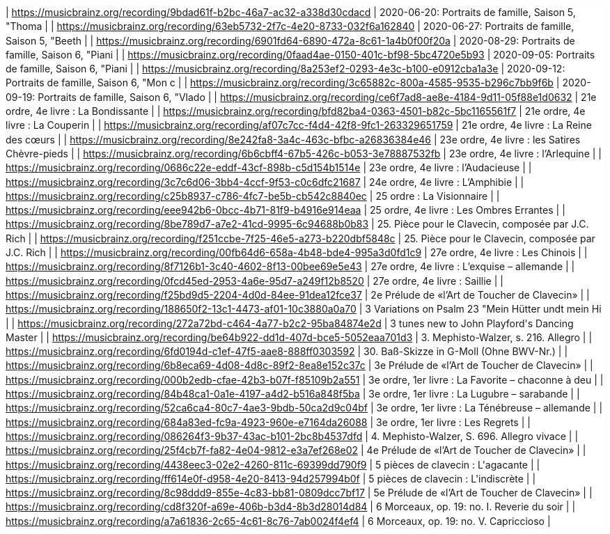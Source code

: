 | https://musicbrainz.org/recording/9bdad61f-b2bc-46a7-ac32-a338d30cdacd | 2020-06-20: Portraits de famille, Saison 5, "Thoma |
| https://musicbrainz.org/recording/63eb5732-2f7c-4e20-8733-032f6a162840 | 2020-06-27: Portraits de famille, Saison 5, "Beeth |
| https://musicbrainz.org/recording/6901fd64-6890-472a-8c61-1a4b0f00f20a | 2020-08-29: Portraits de famille, Saison 6, "Piani |
| https://musicbrainz.org/recording/0faad4ae-0150-401c-bf98-5bc4720e5b93 | 2020-09-05: Portraits de famille, Saison 6, "Piani |
| https://musicbrainz.org/recording/8a253ef2-0293-4e3c-b100-e0912cba1a3e | 2020-09-12: Portraits de famille, Saison 6, "Mon c |
| https://musicbrainz.org/recording/3c65882c-800a-4585-9535-b296c7bb9f6b | 2020-09-19: Portraits de famille, Saison 6, "Vlado |
| https://musicbrainz.org/recording/ce6f7ad8-ae8e-4184-9d11-05f88e1d0632 | 21e ordre, 4e livre : La Bondissante               |
| https://musicbrainz.org/recording/bfd82ba4-0363-4501-b82c-5bc1165561f7 | 21e ordre, 4e livre : La Couperin                  |
| https://musicbrainz.org/recording/af07c7cc-f4d4-42f8-9fc1-263329651759 | 21e ordre, 4e livre : La Reine des cœurs           |
| https://musicbrainz.org/recording/8e242fa8-3a4c-463c-bfbc-a26836384e46 | 23e ordre, 4e livre : les Satires Chèvre-pieds     |
| https://musicbrainz.org/recording/6b6cbff4-67b5-426c-b053-3e78887532fb | 23e ordre, 4e livre : l’Arlequine                  |
| https://musicbrainz.org/recording/0686c22e-eddf-43cf-898b-c5d154b1514e | 23e ordre, 4e livre : l’Audacieuse                 |
| https://musicbrainz.org/recording/3c7c6d06-3bb4-4ccf-9f53-c0c6dfc21687 | 24e ordre, 4e livre : L’Amphibie                   |
| https://musicbrainz.org/recording/c25b8937-c786-4fc7-be5b-cb542c8840ec | 25 ordre : La Visionnaire                          |
| https://musicbrainz.org/recording/eee942b6-0bcc-4b71-81f9-b4916e914eaa | 25 ordre, 4e livre : Les Ombres Errantes           |
| https://musicbrainz.org/recording/8be789d7-a7e2-41cd-9995-6c94688b0b83 | 25. Pièce pour le Clavecin, composée par J.C. Rich |
| https://musicbrainz.org/recording/f251ccbe-7f25-46e5-a273-b220dbf5848c | 25. Pièce pour le Clavecin, composée par J.C. Rich |
| https://musicbrainz.org/recording/00fb64d6-658a-4b48-bde4-995a3d0fd1c9 | 27e ordre, 4e livre : Les Chinois                  |
| https://musicbrainz.org/recording/8f7126b1-3c40-4602-8f13-00bee69e5e43 | 27e ordre, 4e livre : L’exquise – allemande        |
| https://musicbrainz.org/recording/0fcd45ed-2953-4a6e-95d7-a249f12b8520 | 27e ordre, 4e livre : Saillie                      |
| https://musicbrainz.org/recording/f25bd9d5-2204-4d0d-84ee-91dea12fce37 | 2e Prélude de «l’Art de Toucher de Clavecin»       |
| https://musicbrainz.org/recording/188650f2-13c1-4473-af01-10c3880a0a70 | 3 Variations on Psalm 23 "Mein Hütter undt mein Hi |
| https://musicbrainz.org/recording/272a72bd-c464-4a77-b2c2-95ba84874e2d | 3 tunes new to John Playford's Dancing Master      |
| https://musicbrainz.org/recording/be64b922-dd1d-407d-bce5-5052eaa701d3 | 3. Mephisto-Walzer, s. 216. Allegro                |
| https://musicbrainz.org/recording/6fd0194d-c1ef-47f5-aae8-888ff0303592 | 30. Baß-Skizze in G-Moll (Ohne BWV-Nr.)            |
| https://musicbrainz.org/recording/6b8eca69-4d08-4d8c-89f2-8ea8e152c37c | 3e Prélude de «l’Art de Toucher de Clavecin»       |
| https://musicbrainz.org/recording/000b2edb-cfae-42b3-b07f-f85109b2a551 | 3e ordre, 1er livre : La Favorite – chaconne à deu |
| https://musicbrainz.org/recording/84b48ca1-0a1e-4197-a4d2-b516a848f5ba | 3e ordre, 1er livre : La Lugubre – sarabande       |
| https://musicbrainz.org/recording/52ca6ca4-80c7-4ae3-9bdb-50ca2d9c04bf | 3e ordre, 1er livre : La Ténébreuse – allemande    |
| https://musicbrainz.org/recording/684a83ed-fc9a-4923-960e-e7164da26088 | 3e ordre, 1er livre : Les Regrets                  |
| https://musicbrainz.org/recording/086264f3-9b37-43ac-b101-2bc8b4537dfd | 4. Mephisto-Walzer, S. 696. Allegro vivace         |
| https://musicbrainz.org/recording/25f4cb7f-fa82-4e04-9812-e3a7ef268e02 | 4e Prélude de «l’Art de Toucher de Clavecin»       |
| https://musicbrainz.org/recording/4438eec3-02e2-4260-811c-69399dd790f9 | 5 pièces de clavecin : L'agacante                  |
| https://musicbrainz.org/recording/ff614e0f-d958-4e20-8413-94d257994b0f | 5 pièces de clavecin : L'indiscrète                |
| https://musicbrainz.org/recording/8c98ddd9-855e-4c83-bb81-0809dcc7bf17 | 5e Prélude de «l’Art de Toucher de Clavecin»       |
| https://musicbrainz.org/recording/cd8f320f-a69e-406b-b3d4-8b3d28014d84 | 6 Morceaux, op. 19: no. I. Reverie du soir         |
| https://musicbrainz.org/recording/a7a61836-2c65-4c61-8c76-7ab0024f4ef4 | 6 Morceaux, op. 19: no. V. Capriccioso             |